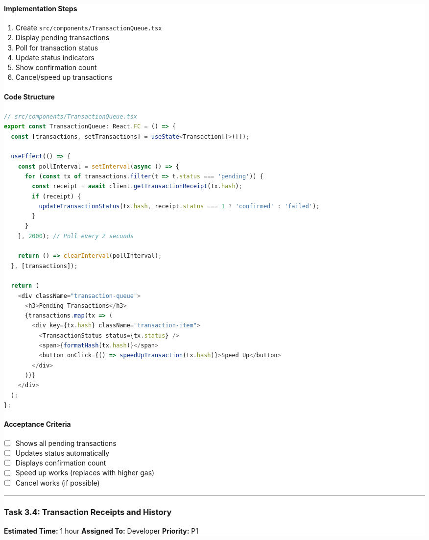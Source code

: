 #### Implementation Steps
1. Create `src/components/TransactionQueue.tsx`
2. Display pending transactions
3. Poll for transaction status
4. Update status indicators
5. Show confirmation count
6. Cancel/speed up transactions

#### Code Structure
```typescript
// src/components/TransactionQueue.tsx
export const TransactionQueue: React.FC = () => {
  const [transactions, setTransactions] = useState<Transaction[]>([]);

  useEffect(() => {
    const pollInterval = setInterval(async () => {
      for (const tx of transactions.filter(t => t.status === 'pending')) {
        const receipt = await client.getTransactionReceipt(tx.hash);
        if (receipt) {
          updateTransactionStatus(tx.hash, receipt.status === 1 ? 'confirmed' : 'failed');
        }
      }
    }, 2000); // Poll every 2 seconds

    return () => clearInterval(pollInterval);
  }, [transactions]);

  return (
    <div className="transaction-queue">
      <h3>Pending Transactions</h3>
      {transactions.map(tx => (
        <div key={tx.hash} className="transaction-item">
          <TransactionStatus status={tx.status} />
          <span>{formatHash(tx.hash)}</span>
          <button onClick={() => speedUpTransaction(tx.hash)}>Speed Up</button>
        </div>
      ))}
    </div>
  );
};
```

#### Acceptance Criteria
- [ ] Shows all pending transactions
- [ ] Updates status automatically
- [ ] Displays confirmation count
- [ ] Speed up works (replaces with higher gas)
- [ ] Cancel works (if possible)

---

### Task 3.4: Transaction Receipts and History
**Estimated Time:** 1 hour
**Assigned To:** Developer
**Priority:** P1
